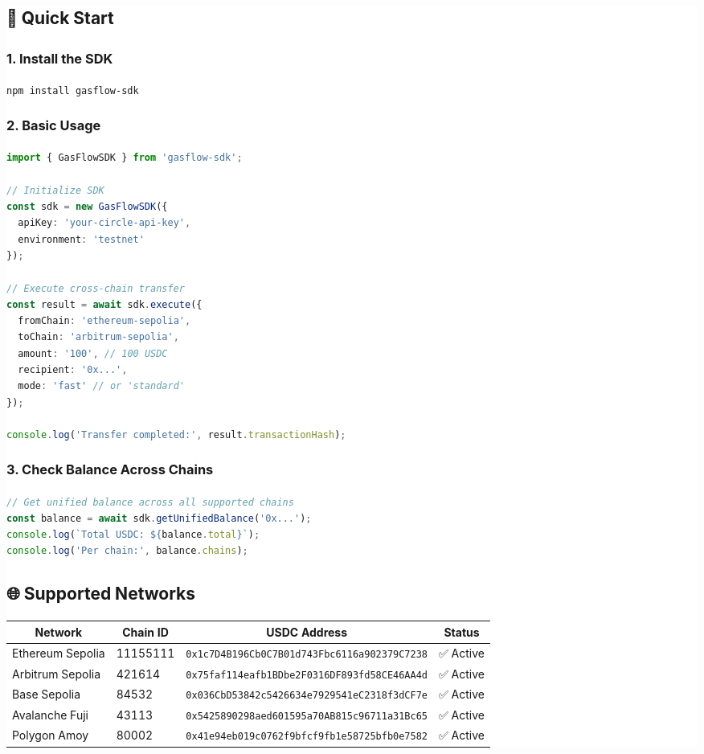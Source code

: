 ## 🚀 Quick Start

### 1. Install the SDK

```bash
npm install gasflow-sdk
```

### 2. Basic Usage

```typescript
import { GasFlowSDK } from 'gasflow-sdk';

// Initialize SDK
const sdk = new GasFlowSDK({
  apiKey: 'your-circle-api-key',
  environment: 'testnet'
});

// Execute cross-chain transfer
const result = await sdk.execute({
  fromChain: 'ethereum-sepolia',
  toChain: 'arbitrum-sepolia',
  amount: '100', // 100 USDC
  recipient: '0x...',
  mode: 'fast' // or 'standard'
});

console.log('Transfer completed:', result.transactionHash);
```

### 3. Check Balance Across Chains

```typescript
// Get unified balance across all supported chains
const balance = await sdk.getUnifiedBalance('0x...');
console.log(`Total USDC: ${balance.total}`);
console.log('Per chain:', balance.chains);
```

## 🌐 Supported Networks

| Network | Chain ID | USDC Address | Status |
|---------|----------|--------------|--------|
| Ethereum Sepolia | 11155111 | `0x1c7D4B196Cb0C7B01d743Fbc6116a902379C7238` | ✅ Active |
| Arbitrum Sepolia | 421614 | `0x75faf114eafb1BDbe2F0316DF893fd58CE46AA4d` | ✅ Active |
| Base Sepolia | 84532 | `0x036CbD53842c5426634e7929541eC2318f3dCF7e` | ✅ Active |
| Avalanche Fuji | 43113 | `0x5425890298aed601595a70AB815c96711a31Bc65` | ✅ Active |
| Polygon Amoy | 80002 | `0x41e94eb019c0762f9bfcf9fb1e58725bfb0e7582` | ✅ Active |
